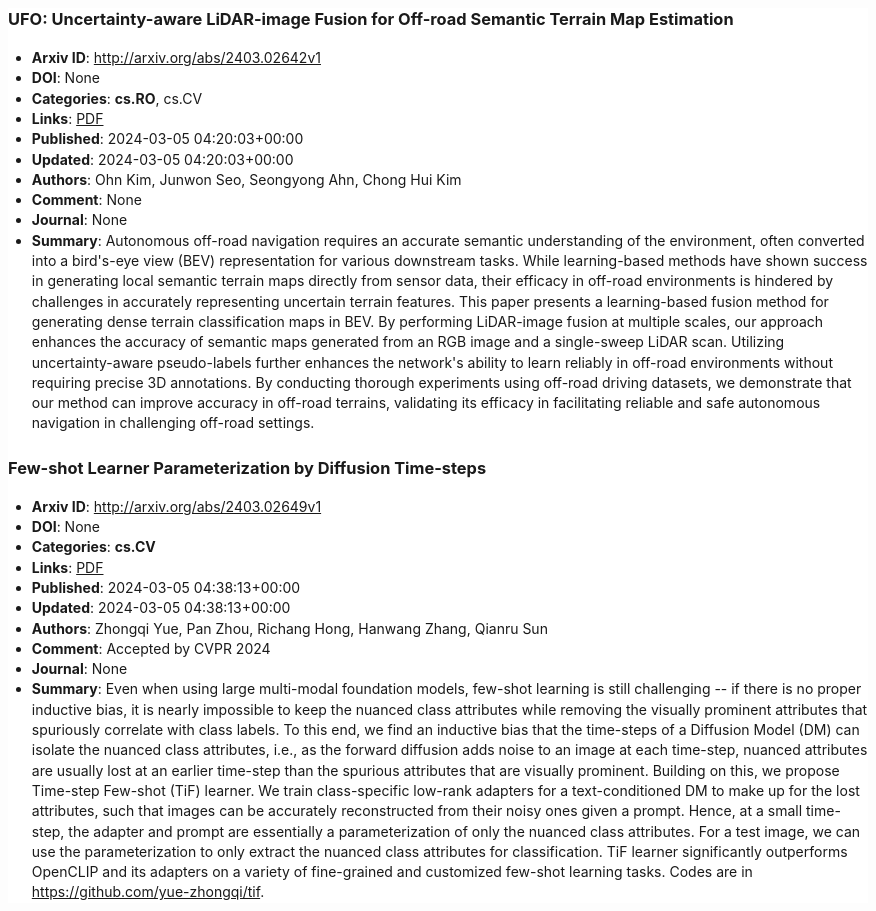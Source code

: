 

### UFO: Uncertainty-aware LiDAR-image Fusion for Off-road Semantic Terrain Map Estimation
- **Arxiv ID**: http://arxiv.org/abs/2403.02642v1
- **DOI**: None
- **Categories**: **cs.RO**, cs.CV
- **Links**: [PDF](http://arxiv.org/pdf/2403.02642v1)
- **Published**: 2024-03-05 04:20:03+00:00
- **Updated**: 2024-03-05 04:20:03+00:00
- **Authors**: Ohn Kim, Junwon Seo, Seongyong Ahn, Chong Hui Kim
- **Comment**: None
- **Journal**: None
- **Summary**: Autonomous off-road navigation requires an accurate semantic understanding of the environment, often converted into a bird's-eye view (BEV) representation for various downstream tasks. While learning-based methods have shown success in generating local semantic terrain maps directly from sensor data, their efficacy in off-road environments is hindered by challenges in accurately representing uncertain terrain features. This paper presents a learning-based fusion method for generating dense terrain classification maps in BEV. By performing LiDAR-image fusion at multiple scales, our approach enhances the accuracy of semantic maps generated from an RGB image and a single-sweep LiDAR scan. Utilizing uncertainty-aware pseudo-labels further enhances the network's ability to learn reliably in off-road environments without requiring precise 3D annotations. By conducting thorough experiments using off-road driving datasets, we demonstrate that our method can improve accuracy in off-road terrains, validating its efficacy in facilitating reliable and safe autonomous navigation in challenging off-road settings.



### Few-shot Learner Parameterization by Diffusion Time-steps
- **Arxiv ID**: http://arxiv.org/abs/2403.02649v1
- **DOI**: None
- **Categories**: **cs.CV**
- **Links**: [PDF](http://arxiv.org/pdf/2403.02649v1)
- **Published**: 2024-03-05 04:38:13+00:00
- **Updated**: 2024-03-05 04:38:13+00:00
- **Authors**: Zhongqi Yue, Pan Zhou, Richang Hong, Hanwang Zhang, Qianru Sun
- **Comment**: Accepted by CVPR 2024
- **Journal**: None
- **Summary**: Even when using large multi-modal foundation models, few-shot learning is still challenging -- if there is no proper inductive bias, it is nearly impossible to keep the nuanced class attributes while removing the visually prominent attributes that spuriously correlate with class labels. To this end, we find an inductive bias that the time-steps of a Diffusion Model (DM) can isolate the nuanced class attributes, i.e., as the forward diffusion adds noise to an image at each time-step, nuanced attributes are usually lost at an earlier time-step than the spurious attributes that are visually prominent. Building on this, we propose Time-step Few-shot (TiF) learner. We train class-specific low-rank adapters for a text-conditioned DM to make up for the lost attributes, such that images can be accurately reconstructed from their noisy ones given a prompt. Hence, at a small time-step, the adapter and prompt are essentially a parameterization of only the nuanced class attributes. For a test image, we can use the parameterization to only extract the nuanced class attributes for classification. TiF learner significantly outperforms OpenCLIP and its adapters on a variety of fine-grained and customized few-shot learning tasks. Codes are in https://github.com/yue-zhongqi/tif.
